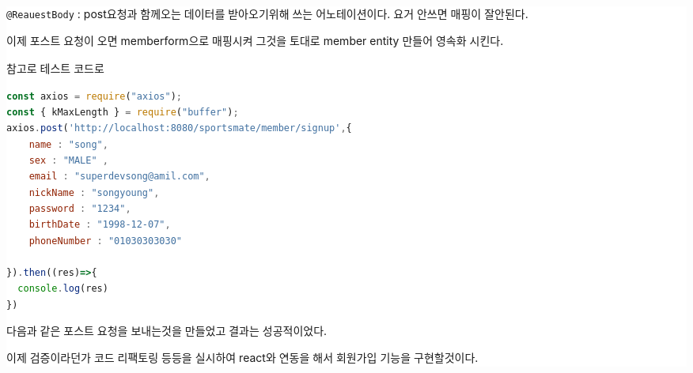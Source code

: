 <code>@ReauestBody</code> : post요청과 함께오는 데이터를 받아오기위해 쓰는 어노테이션이다. 요거 안쓰면 매핑이 잘안된다.

이제 포스트 요청이 오면 memberform으로 매핑시켜 그것을 토대로 member entity 만들어
영속화 시킨다.

참고로 테스트 코드로 

```javascript
const axios = require("axios");
const { kMaxLength } = require("buffer");
axios.post('http://localhost:8080/sportsmate/member/signup',{
    name : "song",
    sex : "MALE" ,
    email : "superdevsong@amil.com",
    nickName : "songyoung",
    password : "1234",
    birthDate : "1998-12-07",
    phoneNumber : "01030303030"

}).then((res)=>{
  console.log(res)
})
```
다음과 같은 포스트 요청을 보내는것을 만들었고 결과는 성공적이었다.

이제 검증이라던가 코드 리팩토링 등등을 실시하여 react와 연동을 해서 회원가입 기능을 구현할것이다. 









